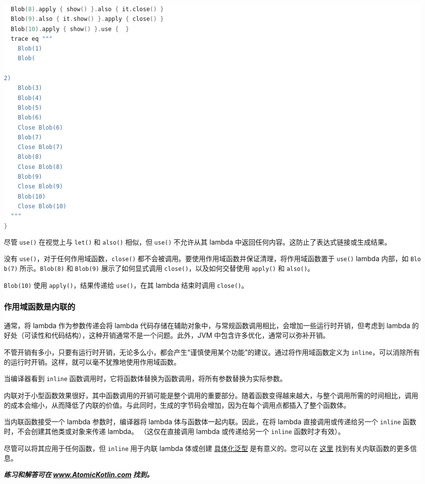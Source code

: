 ```kotlin
  Blob(8).apply { show() }.also { it.close() }
  Blob(9).also { it.show() }.apply { close() }
  Blob(10).apply { show() }.use {  }
  trace eq """
    Blob(1)
    Blob(

2)
    Blob(3)
    Blob(4)
    Blob(5)
    Blob(6)
    Close Blob(6)
    Blob(7)
    Close Blob(7)
    Blob(8)
    Close Blob(8)
    Blob(9)
    Close Blob(9)
    Blob(10)
    Close Blob(10)
  """
}
```

尽管 `use()` 在视觉上与 `let()` 和 `also()` 相似，但 `use()` 不允许从其 lambda 中返回任何内容。这防止了表达式链接或生成结果。

没有 `use()`，对于任何作用域函数，`close()` 都不会被调用。要使用作用域函数并保证清理，将作用域函数置于 `use()` lambda 内部，如 `Blob(7)` 所示。`Blob(8)` 和 `Blob(9)` 展示了如何显式调用 `close()`，以及如何交替使用 `apply()` 和 `also()`。

`Blob(10)` 使用 `apply()`，结果传递给 `use()`，在其 lambda 结束时调用 `close()`。

### 作用域函数是内联的

通常，将 lambda 作为参数传递会将 lambda 代码存储在辅助对象中，与常规函数调用相比，会增加一些运行时开销，但考虑到 lambda 的好处（可读性和代码结构），这种开销通常不是一个问题。此外，JVM 中包含许多优化，通常可以弥补开销。

不管开销有多小，只要有运行时开销，无论多么小，都会产生“谨慎使用某个功能”的建议。通过将作用域函数定义为 `inline`，可以消除所有的运行时开销。这样，就可以毫不犹豫地使用作用域函数。

当编译器看到 `inline` 函数调用时，它将函数体替换为函数调用，将所有参数替换为实际参数。

内联对于小型函数效果很好，其中函数调用的开销可能是整个调用的重要部分。随着函数变得越来越大，与整个调用所需的时间相比，调用的成本会缩小，从而降低了内联的价值。与此同时，生成的字节码会增加，因为在每个调用点都插入了整个函数体。

当内联函数接受一个 lambda 参数时，编译器将 lambda 体与函数体一起内联。因此，在将 lambda 直接调用或传递给另一个 `inline` 函数时，不会创建其他类或对象来传递 lambda。 （这仅在直接调用 lambda 或传递给另一个 `inline` 函数时才有效）。

尽管可以将其应用于任何函数，但 `inline` 用于内联 lambda 体或创建 [具体化泛型](se07-ch03.md) 是有意义的。您可以在 [这里](https://kotlinlang.org/docs/reference/inline-functions.html) 找到有关内联函数的更多信息。

***练习和解答可在 www.AtomicKotlin.com 找到。***